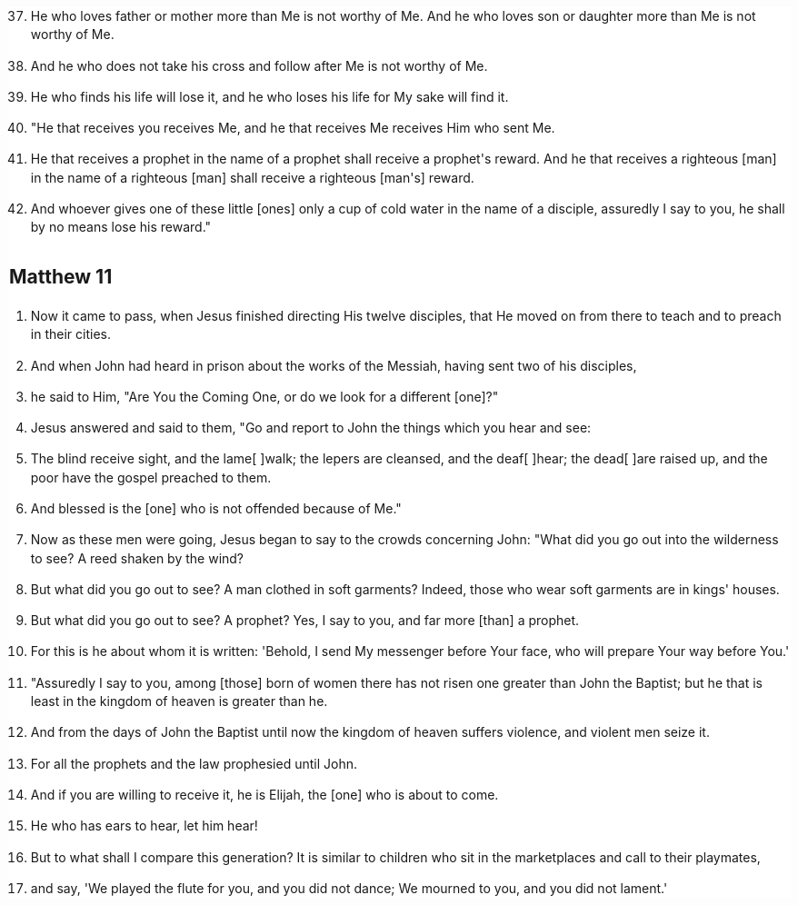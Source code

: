 37. He who loves father or mother more than Me is not worthy of Me. And he who loves son or daughter more than Me is not worthy of Me.

38. And he who does not take his cross and follow after Me is not worthy of Me.

39. He who finds his life will lose it, and he who loses his life for My sake will find it.

40. "He that receives you receives Me, and he that receives Me receives Him who sent Me.

41. He that receives a prophet in the name of a prophet shall receive a prophet's reward. And he that receives a righteous [man] in the name of a righteous [man] shall receive a righteous [man's] reward.

42. And whoever gives one of these little [ones] only a cup of cold water in the name of a disciple, assuredly I say to you, he shall by no means lose his reward."

## Matthew 11

1. Now it came to pass, when Jesus finished directing His twelve disciples, that He moved on from there to teach and to preach in their cities.

2. And when John had heard in prison about the works of the Messiah, having sent two of his disciples,

3. he said to Him, "Are You the Coming One, or do we look for a different [one]?"

4. Jesus answered and said to them, "Go and report to John the things which you hear and see:

5. The blind receive sight, and the lame[ ]walk; the lepers are cleansed, and the deaf[ ]hear; the dead[ ]are raised up, and the poor have the gospel preached to them.

6. And blessed is the [one] who is not offended because of Me."

7. Now as these men were going, Jesus began to say to the crowds concerning John: "What did you go out into the wilderness to see? A reed shaken by the wind?

8. But what did you go out to see? A man clothed in soft garments? Indeed, those who wear soft garments are in kings' houses.

9. But what did you go out to see? A prophet? Yes, I say to you, and far more [than] a prophet.

10. For this is he about whom it is written: 'Behold, I send My messenger before Your face, who will prepare Your way before You.'

11. "Assuredly I say to you, among [those] born of women there has not risen one greater than John the Baptist; but he that is least in the kingdom of heaven is greater than he.

12. And from the days of John the Baptist until now the kingdom of heaven suffers violence, and violent men seize it.

13. For all the prophets and the law prophesied until John.

14. And if you are willing to receive it, he is Elijah, the [one] who is about to come.

15. He who has ears to hear, let him hear!

16. But to what shall I compare this generation? It is similar to children who sit in the marketplaces and call to their playmates,

17. and say, 'We played the flute for you, and you did not dance; We mourned to you, and you did not lament.'
